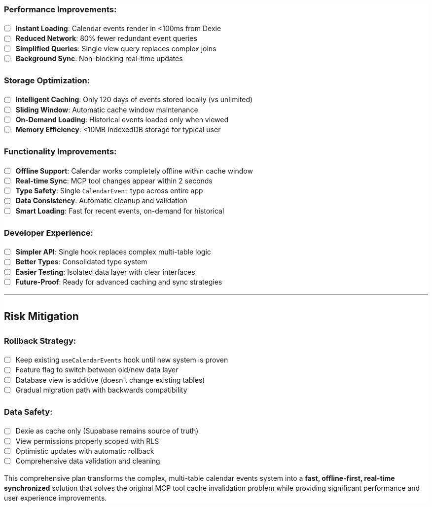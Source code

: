 ### Performance Improvements:
- [ ] **Instant Loading**: Calendar events render in <100ms from Dexie
- [ ] **Reduced Network**: 80% fewer redundant event queries
- [ ] **Simplified Queries**: Single view query replaces complex joins
- [ ] **Background Sync**: Non-blocking real-time updates

### Storage Optimization:
- [ ] **Intelligent Caching**: Only 120 days of events stored locally (vs unlimited)
- [ ] **Sliding Window**: Automatic cache window maintenance
- [ ] **On-Demand Loading**: Historical events loaded only when viewed
- [ ] **Memory Efficiency**: <10MB IndexedDB storage for typical user

### Functionality Improvements:
- [ ] **Offline Support**: Calendar works completely offline within cache window
- [ ] **Real-time Sync**: MCP tool changes appear within 2 seconds
- [ ] **Type Safety**: Single `CalendarEvent` type across entire app
- [ ] **Data Consistency**: Automatic cleanup and validation
- [ ] **Smart Loading**: Fast for recent events, on-demand for historical

### Developer Experience:
- [ ] **Simpler API**: Single hook replaces complex multi-table logic
- [ ] **Better Types**: Consolidated type system
- [ ] **Easier Testing**: Isolated data layer with clear interfaces
- [ ] **Future-Proof**: Ready for advanced caching and sync strategies

---

## Risk Mitigation

### Rollback Strategy:
- [ ] Keep existing `useCalendarEvents` hook until new system is proven
- [ ] Feature flag to switch between old/new data layer
- [ ] Database view is additive (doesn't change existing tables)
- [ ] Gradual migration path with backwards compatibility

### Data Safety:
- [ ] Dexie as cache only (Supabase remains source of truth)
- [ ] View permissions properly scoped with RLS
- [ ] Optimistic updates with automatic rollback
- [ ] Comprehensive data validation and cleaning

This comprehensive plan transforms the complex, multi-table calendar events system into a **fast, offline-first, real-time synchronized** solution that solves the original MCP tool cache invalidation problem while providing significant performance and user experience improvements.